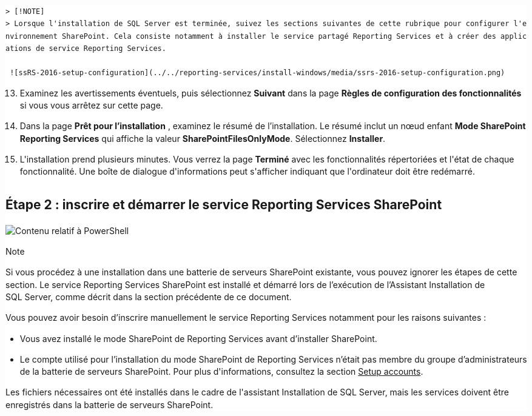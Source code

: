     > [!NOTE]
    > Lorsque l'installation de SQL Server est terminée, suivez les sections suivantes de cette rubrique pour configurer l'environnement SharePoint. Cela consiste notamment à installer le service partagé Reporting Services et à créer des applications de service Reporting Services.  
  
     ![ssRS-2016-setup-configuration](../../reporting-services/install-windows/media/ssrs-2016-setup-configuration.png)
  
13. Examinez les avertissements éventuels, puis sélectionnez **Suivant** dans la page **Règles de configuration des fonctionnalités** si vous vous arrêtez sur cette page.  
  
14. Dans la page **Prêt pour l’installation** , examinez le résumé de l’installation. Le résumé inclut un nœud enfant **Mode SharePoint Reporting Services** qui affiche la valeur **SharePointFilesOnlyMode**. Sélectionnez **Installer**.  
  
15. L'installation prend plusieurs minutes. Vous verrez la page **Terminé** avec les fonctionnalités répertoriées et l'état de chaque fonctionnalité. Une boîte de dialogue d'informations peut s'afficher indiquant que l'ordinateur doit être redémarré.  
  
##  <a name="bkmk_install_SSRS_sharedservice"></a> Étape 2 : inscrire et démarrer le service Reporting Services SharePoint  
 ![Contenu relatif à PowerShell](../../analysis-services/instances/install-windows/media/rs-powershellicon.jpg "Contenu relatif à PowerShell")  
  
> [!NOTE]
> Si vous procédez à une installation dans une batterie de serveurs SharePoint existante, vous pouvez ignorer les étapes de cette section. Le service Reporting Services SharePoint est installé et démarré lors de l’exécution de l’Assistant Installation de SQL Server, comme décrit dans la section précédente de ce document.  
  
 Vous pouvez avoir besoin d’inscrire manuellement le service Reporting Services notamment pour les raisons suivantes :  
  
-   Vous avez installé le mode SharePoint de Reporting Services avant d’installer SharePoint.  
  
-   Le compte utilisé pour l’installation du mode SharePoint de Reporting Services n’était pas membre du groupe d’administrateurs de la batterie de serveurs SharePoint. Pour plus d'informations, consultez la section [Setup accounts](#bkmk_setupaccounts).  
  
 Les fichiers nécessaires ont été installés dans le cadre de l'assistant Installation de SQL Server, mais les services doivent être enregistrés dans la batterie de serveurs SharePoint.  
  